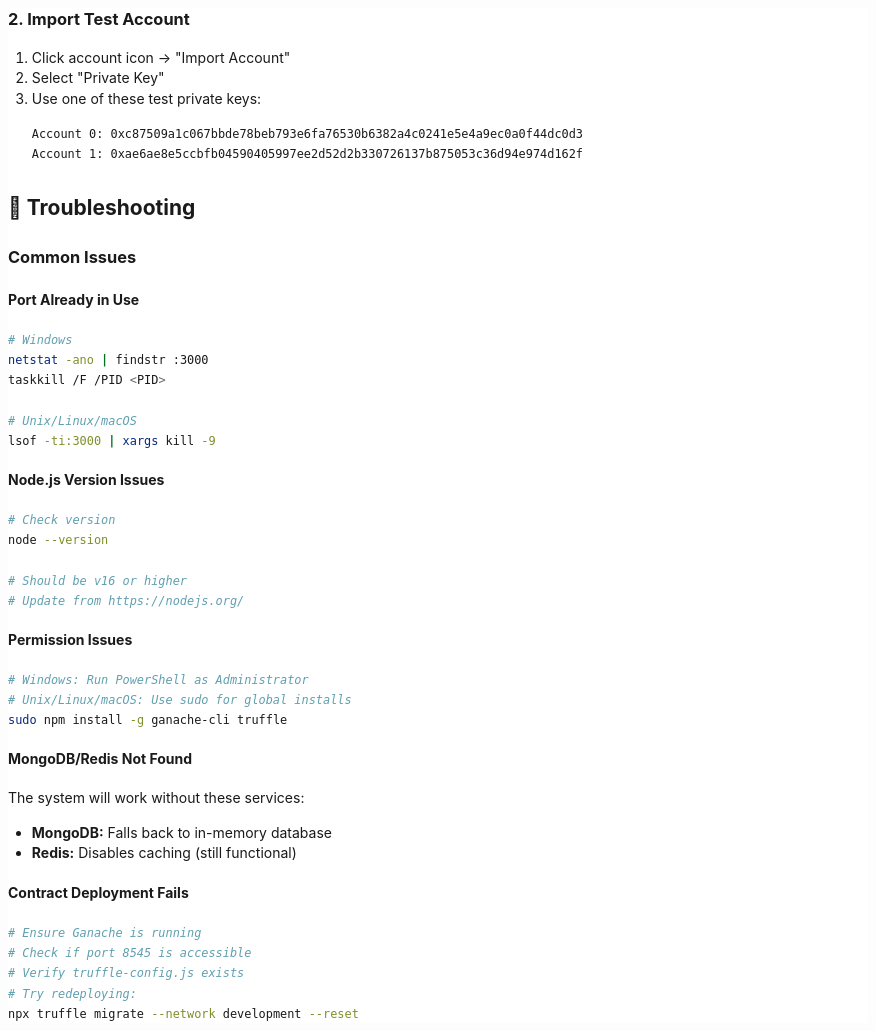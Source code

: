 ### 2. Import Test Account
1. Click account icon → "Import Account"
2. Select "Private Key"
3. Use one of these test private keys:
   ```
   Account 0: 0xc87509a1c067bbde78beb793e6fa76530b6382a4c0241e5e4a9ec0a0f44dc0d3
   Account 1: 0xae6ae8e5ccbfb04590405997ee2d52d2b330726137b875053c36d94e974d162f
   ```

## 🐛 Troubleshooting

### Common Issues

#### Port Already in Use
```bash
# Windows
netstat -ano | findstr :3000
taskkill /F /PID <PID>

# Unix/Linux/macOS
lsof -ti:3000 | xargs kill -9
```

#### Node.js Version Issues
```bash
# Check version
node --version

# Should be v16 or higher
# Update from https://nodejs.org/
```

#### Permission Issues
```bash
# Windows: Run PowerShell as Administrator
# Unix/Linux/macOS: Use sudo for global installs
sudo npm install -g ganache-cli truffle
```

#### MongoDB/Redis Not Found
The system will work without these services:
- **MongoDB:** Falls back to in-memory database
- **Redis:** Disables caching (still functional)

#### Contract Deployment Fails
```bash
# Ensure Ganache is running
# Check if port 8545 is accessible
# Verify truffle-config.js exists
# Try redeploying:
npx truffle migrate --network development --reset
```
